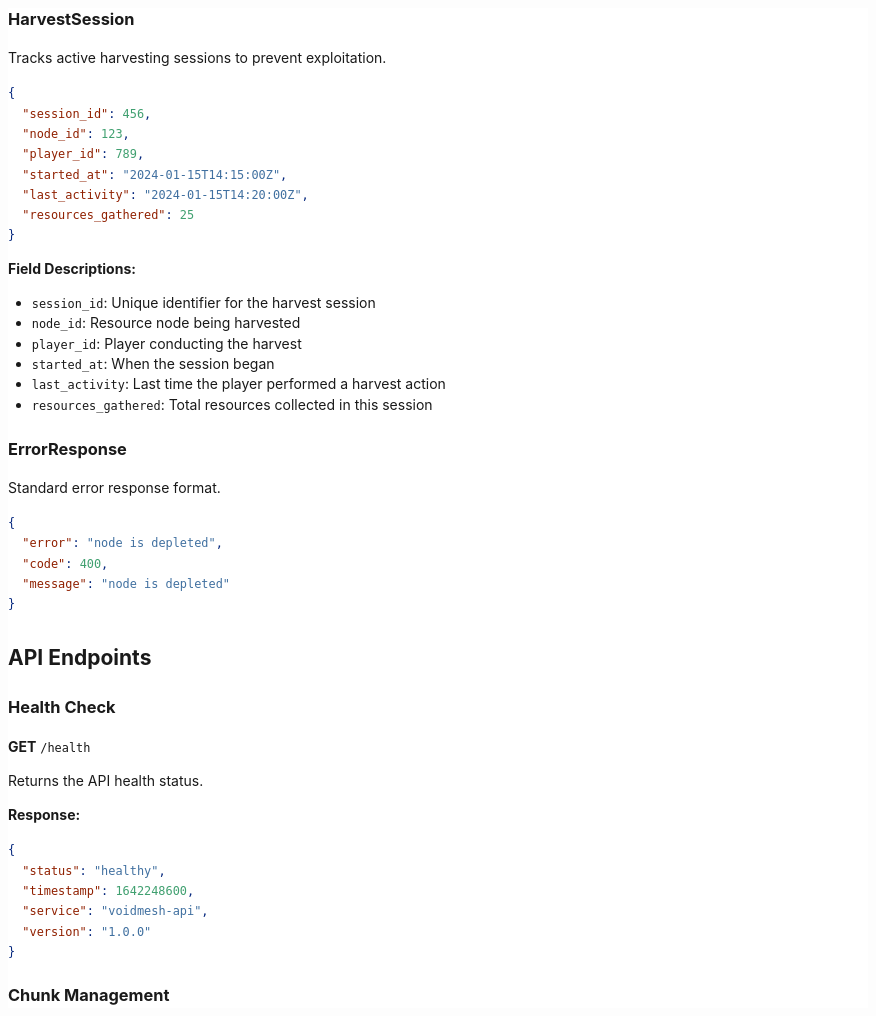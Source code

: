 ### HarvestSession

Tracks active harvesting sessions to prevent exploitation.

```json
{
  "session_id": 456,
  "node_id": 123,
  "player_id": 789,
  "started_at": "2024-01-15T14:15:00Z",
  "last_activity": "2024-01-15T14:20:00Z",
  "resources_gathered": 25
}
```

**Field Descriptions:**
- `session_id`: Unique identifier for the harvest session
- `node_id`: Resource node being harvested
- `player_id`: Player conducting the harvest
- `started_at`: When the session began
- `last_activity`: Last time the player performed a harvest action
- `resources_gathered`: Total resources collected in this session

### ErrorResponse

Standard error response format.

```json
{
  "error": "node is depleted",
  "code": 400,
  "message": "node is depleted"
}
```

## API Endpoints

### Health Check

**GET** `/health`

Returns the API health status.

**Response:**
```json
{
  "status": "healthy",
  "timestamp": 1642248600,
  "service": "voidmesh-api",
  "version": "1.0.0"
}
```

### Chunk Management
